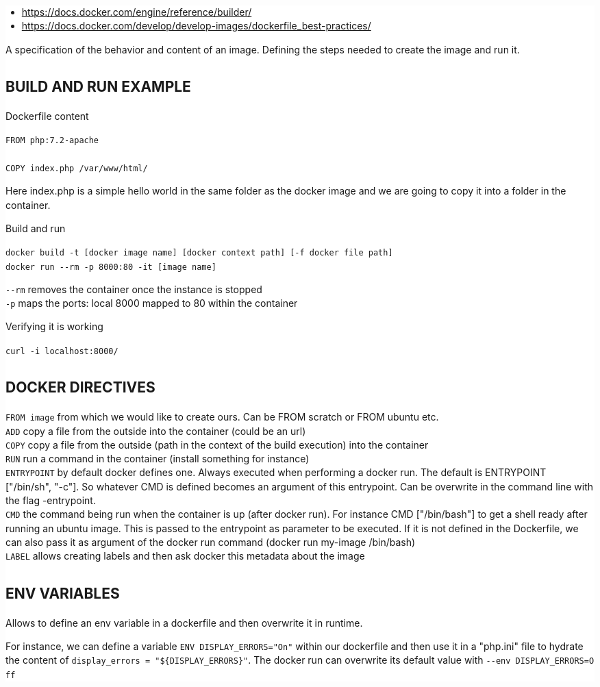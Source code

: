 - https://docs.docker.com/engine/reference/builder/
- https://docs.docker.com/develop/develop-images/dockerfile_best-practices/

A specification of the behavior and content of an image. Defining the steps needed to create the image and run it.

## BUILD AND RUN EXAMPLE

Dockerfile content
```
FROM php:7.2-apache

COPY index.php /var/www/html/
```
Here index.php is a simple hello world in the same folder as the docker image and we are going to copy it into a folder in the container.

Build and run
```
docker build -t [docker image name] [docker context path] [-f docker file path]
docker run --rm -p 8000:80 -it [image name]
```

`--rm` removes the container once the instance is stopped  
`-p` maps the ports: local 8000 mapped to 80 within the container

Verifying it is working
```
curl -i localhost:8000/
```

## DOCKER DIRECTIVES

`FROM image` from which we would like to create ours. Can be FROM scratch or FROM ubuntu etc.  
`ADD` copy a file from the outside into the container (could be an url)  
`COPY` copy a file from the outside (path in the context of the build execution) into the container  
`RUN` run a command in the container (install something for instance)  
`ENTRYPOINT` by default docker defines one. Always executed when performing a docker run. The default is ENTRYPOINT ["/bin/sh", "-c"]. So whatever CMD is defined becomes an argument of this entrypoint. Can be overwrite in the command line with the flag -entrypoint.  
`CMD` the command being run when the container is up (after docker run). For instance CMD ["/bin/bash"] to get a shell ready after running an ubuntu image. This is passed to the entrypoint as parameter to be executed. If it is not defined in the Dockerfile, we can also pass it as argument of the docker run command (docker run my-image /bin/bash)  
`LABEL` allows creating labels and then ask docker this metadata about the image

## ENV VARIABLES

Allows to define an env variable in a dockerfile and then overwrite it in runtime.

For instance, we can define a variable `ENV DISPLAY_ERRORS="On"` within our dockerfile and then use it in a "php.ini" file to hydrate the content of `display_errors = "${DISPLAY_ERRORS}"`. The docker run can overwrite its default value with `--env DISPLAY_ERRORS=Off`
